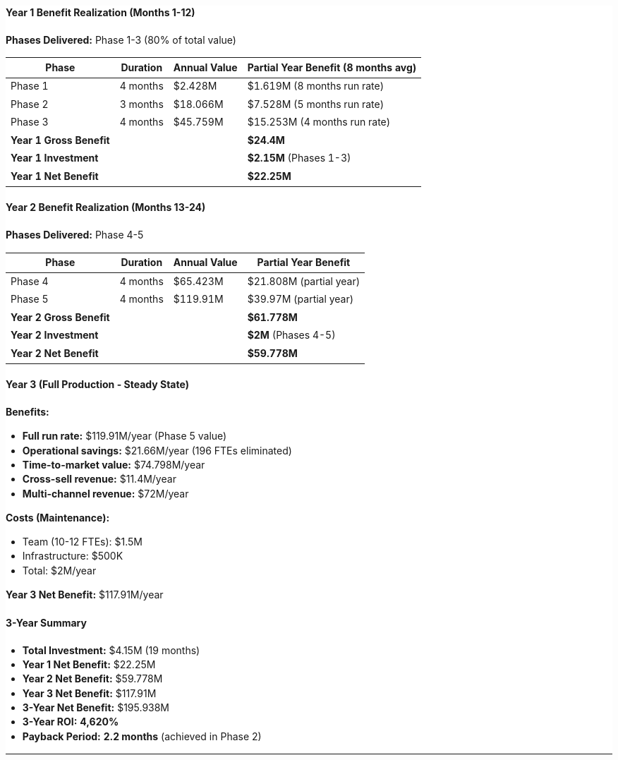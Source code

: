 #### Year 1 Benefit Realization (Months 1-12)

**Phases Delivered:** Phase 1-3 (80% of total value)

| Phase | Duration | Annual Value | Partial Year Benefit (8 months avg) |
|-------|----------|--------------|-------------------------------------|
| Phase 1 | 4 months | $2.428M | $1.619M (8 months run rate) |
| Phase 2 | 3 months | $18.066M | $7.528M (5 months run rate) |
| Phase 3 | 4 months | $45.759M | $15.253M (4 months run rate) |
| **Year 1 Gross Benefit** | | | **$24.4M** |
| **Year 1 Investment** | | | **$2.15M** (Phases 1-3) |
| **Year 1 Net Benefit** | | | **$22.25M** |

#### Year 2 Benefit Realization (Months 13-24)

**Phases Delivered:** Phase 4-5

| Phase | Duration | Annual Value | Partial Year Benefit |
|-------|----------|--------------|----------------------|
| Phase 4 | 4 months | $65.423M | $21.808M (partial year) |
| Phase 5 | 4 months | $119.91M | $39.97M (partial year) |
| **Year 2 Gross Benefit** | | | **$61.778M** |
| **Year 2 Investment** | | | **$2M** (Phases 4-5) |
| **Year 2 Net Benefit** | | | **$59.778M** |

#### Year 3 (Full Production - Steady State)

**Benefits:**
- **Full run rate:** $119.91M/year (Phase 5 value)
- **Operational savings:** $21.66M/year (196 FTEs eliminated)
- **Time-to-market value:** $74.798M/year
- **Cross-sell revenue:** $11.4M/year
- **Multi-channel revenue:** $72M/year

**Costs (Maintenance):**
- Team (10-12 FTEs): $1.5M
- Infrastructure: $500K
- Total: $2M/year

**Year 3 Net Benefit:** $117.91M/year

#### 3-Year Summary

- **Total Investment:** $4.15M (19 months)
- **Year 1 Net Benefit:** $22.25M
- **Year 2 Net Benefit:** $59.778M
- **Year 3 Net Benefit:** $117.91M
- **3-Year Net Benefit:** $195.938M
- **3-Year ROI:** **4,620%**
- **Payback Period:** **2.2 months** (achieved in Phase 2)

---